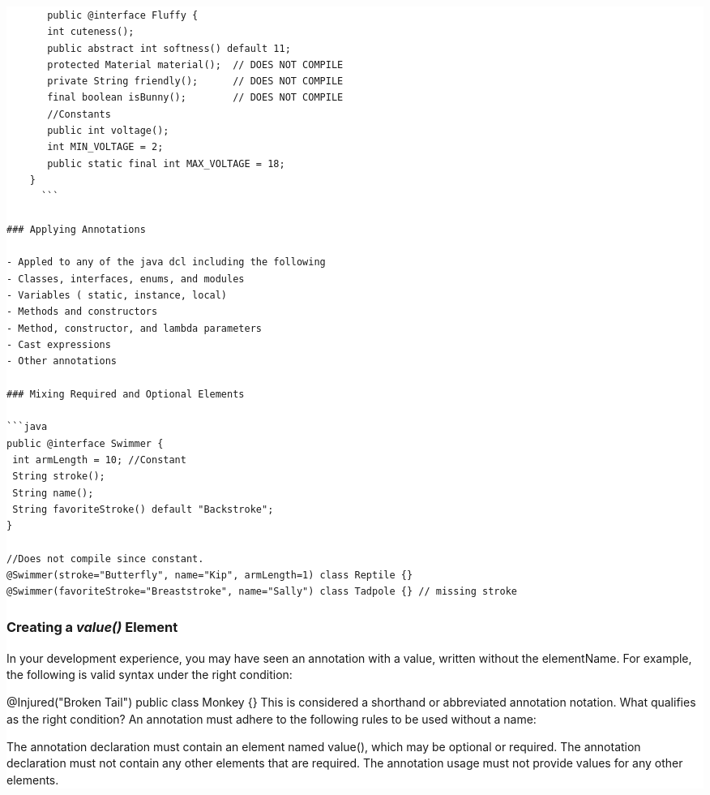   ```
         public @interface Fluffy {
         int cuteness();
         public abstract int softness() default 11;
         protected Material material();  // DOES NOT COMPILE
         private String friendly();      // DOES NOT COMPILE
         final boolean isBunny();        // DOES NOT COMPILE
         //Constants
         public int voltage();
         int MIN_VOLTAGE = 2;
         public static final int MAX_VOLTAGE = 18;
      }
        ```

### Applying Annotations

- Appled to any of the java dcl including the following
  - Classes, interfaces, enums, and modules
  - Variables ( static, instance, local)
  - Methods and constructors
  - Method, constructor, and lambda parameters
  - Cast expressions
  - Other annotations

### Mixing Required and Optional Elements

```java
public @interface Swimmer {
   int armLength = 10; //Constant
   String stroke();
   String name();
   String favoriteStroke() default "Backstroke";
}

//Does not compile since constant.
@Swimmer(stroke="Butterfly", name="Kip", armLength=1) class Reptile {}
@Swimmer(favoriteStroke="Breaststroke", name="Sally") class Tadpole {} // missing stroke
```

### Creating a _value()_ Element

<p>
In your development experience, you may have seen an annotation with a value, written without the elementName. For example, the following is valid syntax under the right condition:

@Injured("Broken Tail") public class Monkey {}
This is considered a shorthand or abbreviated annotation notation. What qualifies as the right condition? An annotation must adhere to the following rules to be used without a name:

The annotation declaration must contain an element named value(), which may be optional or required.
The annotation declaration must not contain any other elements that are required.
The annotation usage must not provide values for any other elements.

